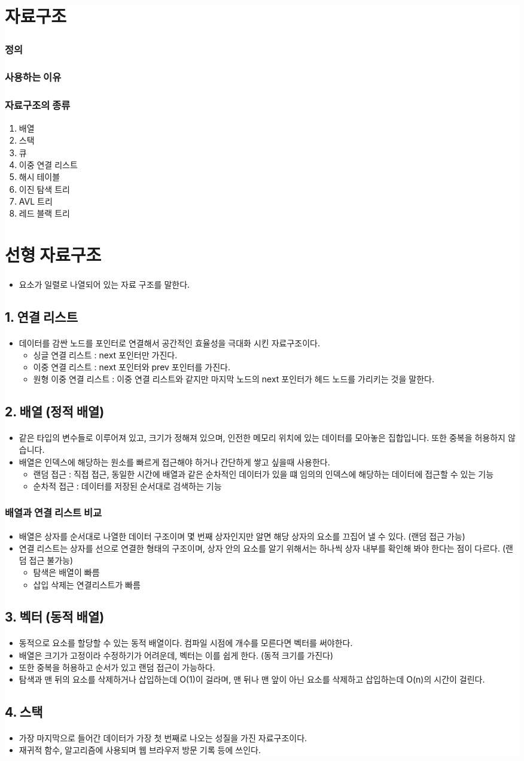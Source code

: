 # 자료구조

### 정의

### 사용하는 이유

### 자료구조의 종류
1. 배열
2. 스택
3. 큐
4. 이중 연결 리스트
5. 해시 테이블
6. 이진 탐색 트리
7. AVL 트리
8. 레드 블랙 트리

# 선형 자료구조
- 요소가 일렬로 나열되어 있는 자료 구조를 말한다.

## 1. 연결 리스트
- 데이터를 감싼 노드를 포인터로 연결해서 공간적인 효율성을 극대화 시킨 자료구조이다.
    - 싱글 연결 리스트 : next 포인터만 가진다.
    - 이중 연결 리스트 : next 포인터와 prev 포인터를 가진다.
    - 원형 이중 연결 리스트 : 이중 연결 리스트와 같지만 마지막 노드의 next 포인터가 헤드 노드를 가리키는 것을 말한다.

## 2. 배열 (정적 배열)
- 같은 타입의 변수들로 이루어져 있고, 크기가 정해져 있으며, 인전한 메모리 위치에 있는 데이터를 모아놓은 집합입니다. 또한 중복을 허용하지 않습니다.
- 배열은 인덱스에 해당하는 원소를 빠르게 접근해야 하거나 간단하게 쌓고 싶을때 사용한다.
    - 랜덤 접근 : 직접 접근, 동일한 시간에 배열과 같은 순차적인 데이터가 있을 떄 임의의 인덱스에 해당하는 데이터에 접근할 수 있는 기능
    - 순차적 접근 : 데이터를 저장된 순서대로 검색하는 기능

### 배열과 연결 리스트 비교
- 배열은 상자를 순서대로 나열한 데이터 구조이며 몇 번째 상자인지만 알면 해당 상자의 요소를 끄집어 낼 수 있다. (랜덤 접근 가능)
- 연결 리스트는 상자를 선으로 연결한 형태의 구조이며, 상자 안의 요소를 알기 위해서는 하나씩 상자 내부를 확인해 봐야 한다는 점이 다르다. (랜덤 접근 불가능)
    - 탐색은 배열이 빠름
    - 삽입 삭제는 연결리스트가 빠름

## 3. 벡터 (동적 배열)
- 동적으로 요소를 할당할 수 있는 동적 배열이다. 컴파일 시점에 개수를 모른다면 벡터를 써야한다.
- 배열은 크기가 고정이라 수정하기가 어려운데, 벡터는 이를 쉽게 한다. (동적 크기를 가진다)
- 또한 중복을 허용하고 순서가 있고 랜덤 접근이 가능하다.
- 탐색과 맨 뒤의 요소를 삭제하거나 삽입하는데 O(1)이 걸라며, 맨 뒤나 맨 앞이 아닌 요소를 삭제하고 삽입하는데 O(n)의 시간이 걸린다.

## 4. 스택
- 가장 마지막으로 들어간 데이터가 가장 첫 번째로 나오는 성질을 가진 자료구조이다.
- 재귀적 함수, 알고리즘에 사용되며 웹 브라우저 방문 기록 등에 쓰인다.
